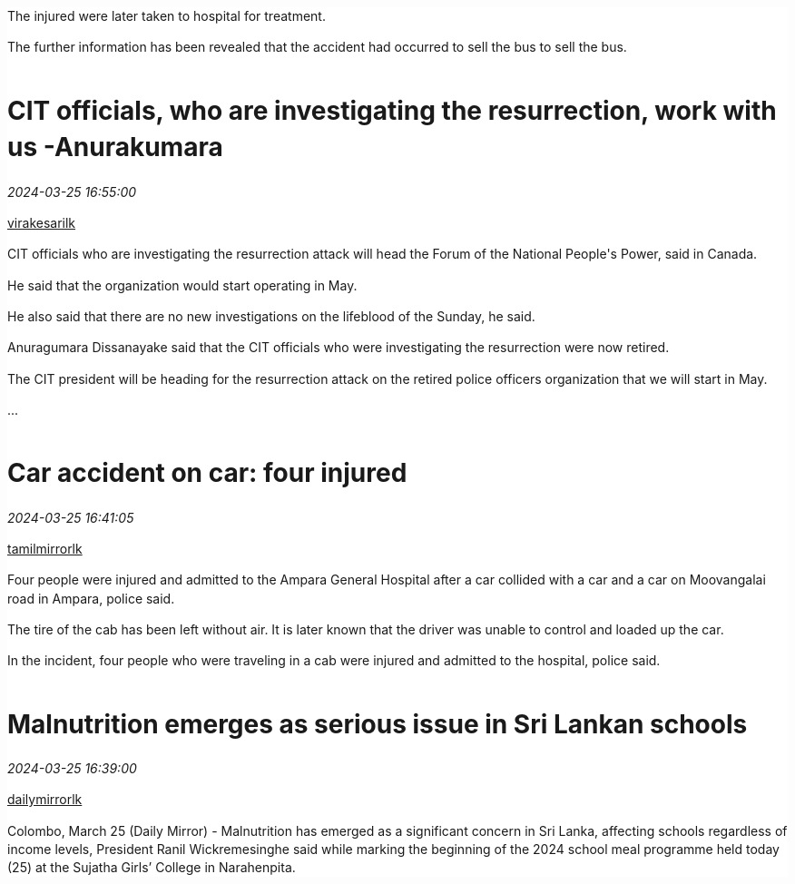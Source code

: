 The injured were later taken to hospital for treatment.

The further information has been revealed that the accident had occurred to sell the bus to sell the bus.



# CIT officials, who are investigating the resurrection, work with us -Anurakumara

*2024-03-25 16:55:00*

[virakesarilk](https://www.virakesari.lk/article/179683)

CIT officials who are investigating the resurrection attack will head the Forum of the National People's Power, said in Canada.

He said that the organization would start operating in May.

He also said that there are no new investigations on the lifeblood of the Sunday, he said.

Anuragumara Dissanayake said that the CIT officials who were investigating the resurrection were now retired.

The CIT president will be heading for the resurrection attack on the retired police officers organization that we will start in May.

...



# Car accident on car: four injured

*2024-03-25 16:41:05*

[tamilmirrorlk](https://www.tamilmirror.lk/அம்பாறை/காரின்-மீதேறி-கெப்-விபத்து-நால்வர்-காயம்/74-335168)

Four people were injured and admitted to the Ampara General Hospital after a car collided with a car and a car on Moovangalai road in Ampara, police said.

The tire of the cab has been left without air. It is later known that the driver was unable to control and loaded up the car.

In the incident, four people who were traveling in a cab were injured and admitted to the hospital, police said.



# Malnutrition emerges as serious issue in Sri Lankan schools

*2024-03-25 16:39:00*

[dailymirrorlk](https://www.dailymirror.lk/breaking-news/Malnutrition-emerges-as-serious-issue-in-Sri-Lankan-schools/108-279558)

Colombo, March 25 (Daily Mirror) - Malnutrition has emerged as a significant concern in Sri Lanka, affecting schools regardless of income levels, President Ranil Wickremesinghe said while marking the beginning of the 2024 school meal programme held today (25) at the Sujatha Girls’ College in Narahenpita.
